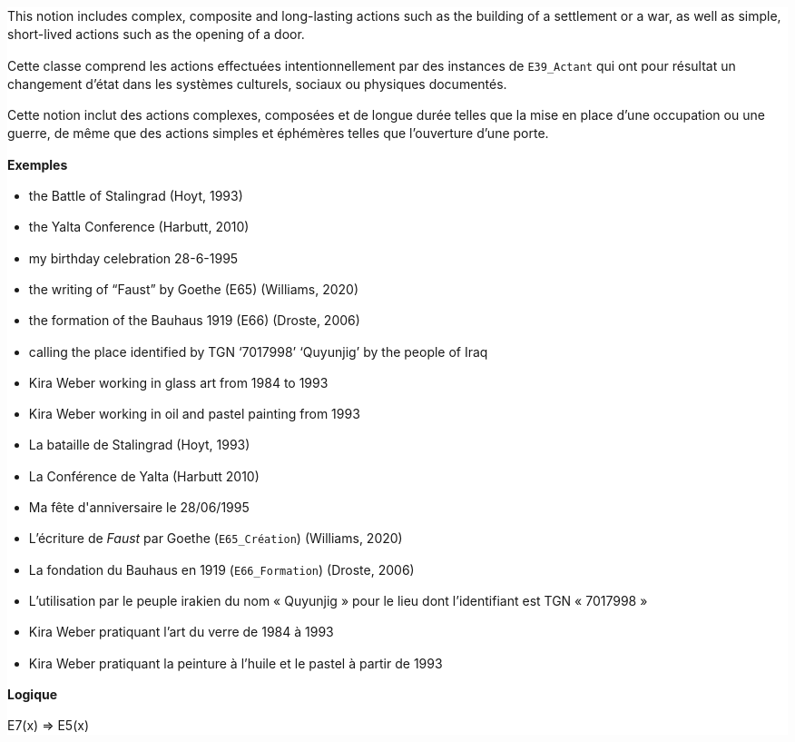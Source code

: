 <p>This notion includes complex, composite and long-lasting actions such as the building of a settlement or a war, as well as simple, short-lived actions such as the opening of a door.</p>
</td>
<td>
<p>Cette classe comprend les actions effectuées intentionnellement par des instances de <code class="language-plaintext highlighter-rouge">E39_Actant</code> qui ont pour résultat un changement d’état dans les systèmes culturels, sociaux ou physiques documentés.</p>
<p>Cette notion inclut des actions complexes, composées et de longue durée telles que la mise en place d’une occupation ou une guerre, de même que des actions simples et éphémères telles que l’ouverture d’une porte.</p>
</td>
</tr>
<tr>
<td><strong>Exemples</strong></td>
<td class="en">
<ul>
<li><p>the Battle of Stalingrad (Hoyt, 1993)</p>
</li>
<li><p>the Yalta Conference (Harbutt, 2010)</p>
</li>
<li><p>my birthday celebration 28-6-1995</p>
</li>
<li><p>the writing of “Faust” by Goethe (E65) (Williams, 2020)</p>
</li>
<li><p>the formation of the Bauhaus 1919 (E66) (Droste, 2006)</p>
</li>
<li><p>calling the place identified by TGN ‘7017998’ ‘Quyunjig’ by the people of Iraq</p>
</li>
<li><p>Kira Weber working in glass art from 1984 to 1993</p>
</li>
<li><p>Kira Weber working in oil and pastel painting from 1993</p>
</li>
</ul>
</td>
<td>
<ul>
<li><p>La bataille de Stalingrad (Hoyt, 1993)</p>
</li>
<li><p>La Conférence de Yalta (Harbutt 2010)</p>
</li>
<li><p>Ma fête d'anniversaire le 28/06/1995</p>
</li>
<li><p>L’écriture de <em>Faust</em> par Goethe (<code class="language-plaintext highlighter-rouge">E65_Création</code>) (Williams, 2020)</p>
</li>
<li><p>La fondation du Bauhaus en 1919 (<code class="language-plaintext highlighter-rouge">E66_Formation</code>) (Droste, 2006)</p>
</li>
<li><p>L’utilisation par le peuple irakien du nom « Quyunjig » pour le lieu dont l’identifiant est TGN « 7017998 »</p>
</li>
<li><p>Kira Weber pratiquant l’art du verre de 1984 à 1993</p>
</li>
<li><p>Kira Weber pratiquant la peinture à l’huile et le pastel à partir de 1993</p>
</li>
</ul>
</td>
</tr>
<tr>
<td><strong>Logique</strong></td>
<td class="en">
<p>E7(x) ⇒ E5(x)</p>
</td>
<td>